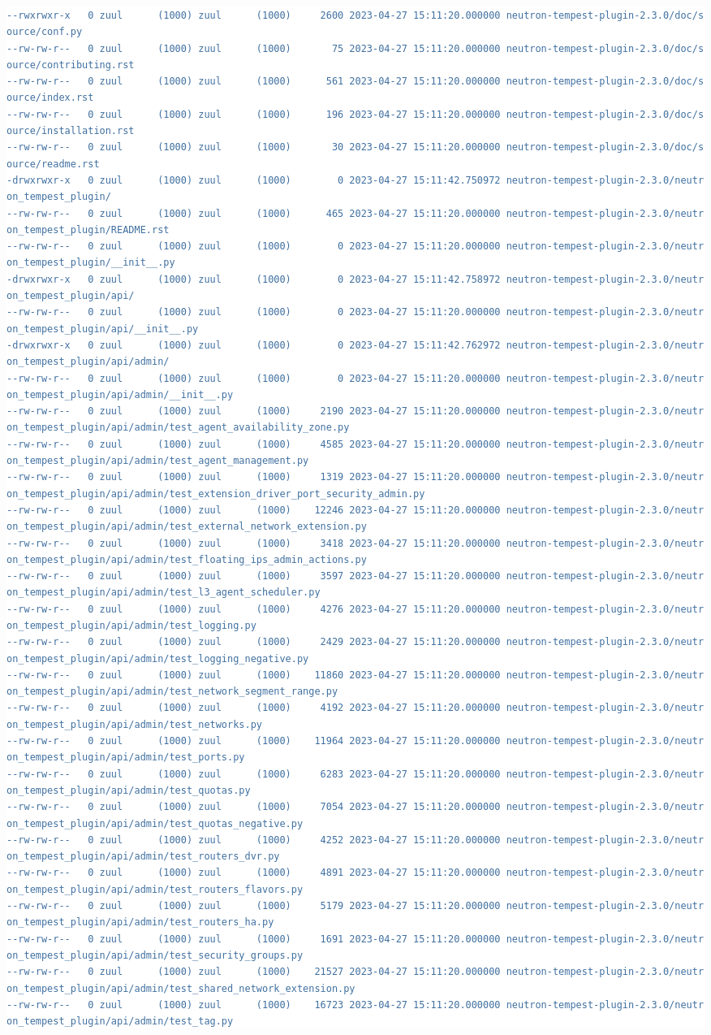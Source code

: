 ```diff
--rwxrwxr-x   0 zuul      (1000) zuul      (1000)     2600 2023-04-27 15:11:20.000000 neutron-tempest-plugin-2.3.0/doc/source/conf.py
--rw-rw-r--   0 zuul      (1000) zuul      (1000)       75 2023-04-27 15:11:20.000000 neutron-tempest-plugin-2.3.0/doc/source/contributing.rst
--rw-rw-r--   0 zuul      (1000) zuul      (1000)      561 2023-04-27 15:11:20.000000 neutron-tempest-plugin-2.3.0/doc/source/index.rst
--rw-rw-r--   0 zuul      (1000) zuul      (1000)      196 2023-04-27 15:11:20.000000 neutron-tempest-plugin-2.3.0/doc/source/installation.rst
--rw-rw-r--   0 zuul      (1000) zuul      (1000)       30 2023-04-27 15:11:20.000000 neutron-tempest-plugin-2.3.0/doc/source/readme.rst
-drwxrwxr-x   0 zuul      (1000) zuul      (1000)        0 2023-04-27 15:11:42.750972 neutron-tempest-plugin-2.3.0/neutron_tempest_plugin/
--rw-rw-r--   0 zuul      (1000) zuul      (1000)      465 2023-04-27 15:11:20.000000 neutron-tempest-plugin-2.3.0/neutron_tempest_plugin/README.rst
--rw-rw-r--   0 zuul      (1000) zuul      (1000)        0 2023-04-27 15:11:20.000000 neutron-tempest-plugin-2.3.0/neutron_tempest_plugin/__init__.py
-drwxrwxr-x   0 zuul      (1000) zuul      (1000)        0 2023-04-27 15:11:42.758972 neutron-tempest-plugin-2.3.0/neutron_tempest_plugin/api/
--rw-rw-r--   0 zuul      (1000) zuul      (1000)        0 2023-04-27 15:11:20.000000 neutron-tempest-plugin-2.3.0/neutron_tempest_plugin/api/__init__.py
-drwxrwxr-x   0 zuul      (1000) zuul      (1000)        0 2023-04-27 15:11:42.762972 neutron-tempest-plugin-2.3.0/neutron_tempest_plugin/api/admin/
--rw-rw-r--   0 zuul      (1000) zuul      (1000)        0 2023-04-27 15:11:20.000000 neutron-tempest-plugin-2.3.0/neutron_tempest_plugin/api/admin/__init__.py
--rw-rw-r--   0 zuul      (1000) zuul      (1000)     2190 2023-04-27 15:11:20.000000 neutron-tempest-plugin-2.3.0/neutron_tempest_plugin/api/admin/test_agent_availability_zone.py
--rw-rw-r--   0 zuul      (1000) zuul      (1000)     4585 2023-04-27 15:11:20.000000 neutron-tempest-plugin-2.3.0/neutron_tempest_plugin/api/admin/test_agent_management.py
--rw-rw-r--   0 zuul      (1000) zuul      (1000)     1319 2023-04-27 15:11:20.000000 neutron-tempest-plugin-2.3.0/neutron_tempest_plugin/api/admin/test_extension_driver_port_security_admin.py
--rw-rw-r--   0 zuul      (1000) zuul      (1000)    12246 2023-04-27 15:11:20.000000 neutron-tempest-plugin-2.3.0/neutron_tempest_plugin/api/admin/test_external_network_extension.py
--rw-rw-r--   0 zuul      (1000) zuul      (1000)     3418 2023-04-27 15:11:20.000000 neutron-tempest-plugin-2.3.0/neutron_tempest_plugin/api/admin/test_floating_ips_admin_actions.py
--rw-rw-r--   0 zuul      (1000) zuul      (1000)     3597 2023-04-27 15:11:20.000000 neutron-tempest-plugin-2.3.0/neutron_tempest_plugin/api/admin/test_l3_agent_scheduler.py
--rw-rw-r--   0 zuul      (1000) zuul      (1000)     4276 2023-04-27 15:11:20.000000 neutron-tempest-plugin-2.3.0/neutron_tempest_plugin/api/admin/test_logging.py
--rw-rw-r--   0 zuul      (1000) zuul      (1000)     2429 2023-04-27 15:11:20.000000 neutron-tempest-plugin-2.3.0/neutron_tempest_plugin/api/admin/test_logging_negative.py
--rw-rw-r--   0 zuul      (1000) zuul      (1000)    11860 2023-04-27 15:11:20.000000 neutron-tempest-plugin-2.3.0/neutron_tempest_plugin/api/admin/test_network_segment_range.py
--rw-rw-r--   0 zuul      (1000) zuul      (1000)     4192 2023-04-27 15:11:20.000000 neutron-tempest-plugin-2.3.0/neutron_tempest_plugin/api/admin/test_networks.py
--rw-rw-r--   0 zuul      (1000) zuul      (1000)    11964 2023-04-27 15:11:20.000000 neutron-tempest-plugin-2.3.0/neutron_tempest_plugin/api/admin/test_ports.py
--rw-rw-r--   0 zuul      (1000) zuul      (1000)     6283 2023-04-27 15:11:20.000000 neutron-tempest-plugin-2.3.0/neutron_tempest_plugin/api/admin/test_quotas.py
--rw-rw-r--   0 zuul      (1000) zuul      (1000)     7054 2023-04-27 15:11:20.000000 neutron-tempest-plugin-2.3.0/neutron_tempest_plugin/api/admin/test_quotas_negative.py
--rw-rw-r--   0 zuul      (1000) zuul      (1000)     4252 2023-04-27 15:11:20.000000 neutron-tempest-plugin-2.3.0/neutron_tempest_plugin/api/admin/test_routers_dvr.py
--rw-rw-r--   0 zuul      (1000) zuul      (1000)     4891 2023-04-27 15:11:20.000000 neutron-tempest-plugin-2.3.0/neutron_tempest_plugin/api/admin/test_routers_flavors.py
--rw-rw-r--   0 zuul      (1000) zuul      (1000)     5179 2023-04-27 15:11:20.000000 neutron-tempest-plugin-2.3.0/neutron_tempest_plugin/api/admin/test_routers_ha.py
--rw-rw-r--   0 zuul      (1000) zuul      (1000)     1691 2023-04-27 15:11:20.000000 neutron-tempest-plugin-2.3.0/neutron_tempest_plugin/api/admin/test_security_groups.py
--rw-rw-r--   0 zuul      (1000) zuul      (1000)    21527 2023-04-27 15:11:20.000000 neutron-tempest-plugin-2.3.0/neutron_tempest_plugin/api/admin/test_shared_network_extension.py
--rw-rw-r--   0 zuul      (1000) zuul      (1000)    16723 2023-04-27 15:11:20.000000 neutron-tempest-plugin-2.3.0/neutron_tempest_plugin/api/admin/test_tag.py
```